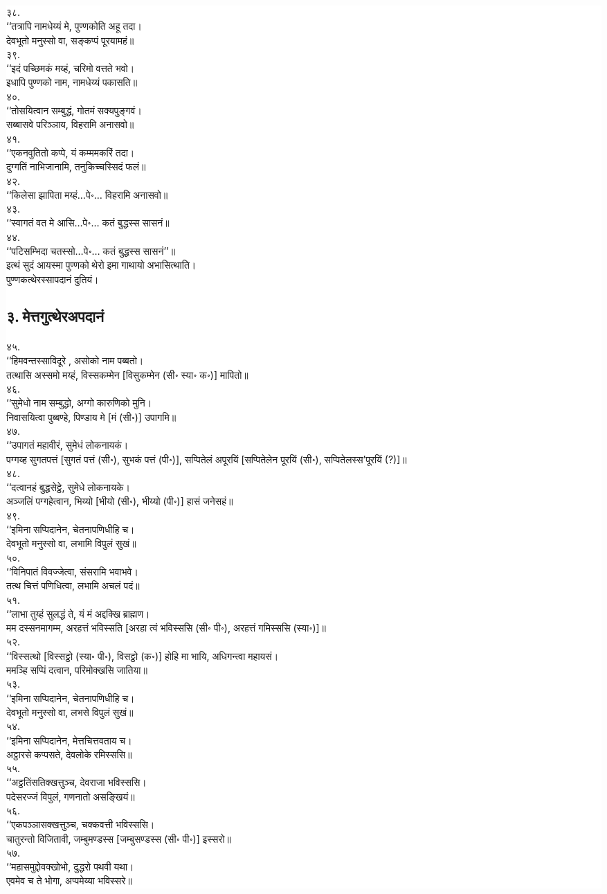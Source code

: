 ३८.  
‘‘तत्रापि नामधेय्यं मे, पुण्णकोति अहू तदा।  
देवभूतो मनुस्सो वा, सङ्कप्पं पूरयामहं॥  
३९.  
‘‘इदं पच्छिमकं मय्हं, चरिमो वत्तते भवो।  
इधापि पुण्णको नाम, नामधेय्यं पकासति॥  
४०.  
‘‘तोसयित्वान सम्बुद्धं, गोतमं सक्यपुङ्गवं।  
सब्बासवे परिञ्ञाय, विहरामि अनासवो॥  
४१.  
‘‘एकनवुतितो कप्पे, यं कम्ममकरिं तदा।  
दुग्गतिं नाभिजानामि, तनुकिच्चस्सिदं फलं॥  
४२.  
‘‘किलेसा झापिता मय्हं…पे॰… विहरामि अनासवो॥  
४३.  
‘‘स्वागतं वत मे आसि…पे॰… कतं बुद्धस्स सासनं॥  
४४.  
‘‘पटिसम्भिदा चतस्सो…पे॰… कतं बुद्धस्स सासनं’’॥  
इत्थं सुदं आयस्मा पुण्णको थेरो इमा गाथायो अभासित्थाति।  
पुण्णकत्थेरस्सापदानं दुतियं।  


## ३. मेत्तगुत्थेरअपदानं

४५.  
‘‘हिमवन्तस्साविदूरे , असोको नाम पब्बतो।  
तत्थासि अस्समो मय्हं, विस्सकम्मेन [विसुकम्मेन (सी॰ स्या॰ क॰)] मापितो॥  
४६.  
‘‘सुमेधो नाम सम्बुद्धो, अग्गो कारुणिको मुनि।  
निवासयित्वा पुब्बण्हे, पिण्डाय मे [मं (सी॰)] उपागमि॥  
४७.  
‘‘उपागतं महावीरं, सुमेधं लोकनायकं।  
पग्गय्ह सुगतपत्तं [सुगतं पत्तं (सी॰), सुभकं पत्तं (पी॰)], सप्पितेलं अपूरयिं [सप्पितेलेन पूरयिं (सी॰), सप्पितेलस्स’पूरयिं (?)]॥  
४८.  
‘‘दत्वानहं बुद्धसेट्ठे, सुमेधे लोकनायके।  
अञ्जलिं पग्गहेत्वान, भिय्यो [भीयो (सी॰), भीय्यो (पी॰)] हासं जनेसहं॥  
४९.  
‘‘इमिना सप्पिदानेन, चेतनापणिधीहि च।  
देवभूतो मनुस्सो वा, लभामि विपुलं सुखं॥  
५०.  
‘‘विनिपातं विवज्जेत्वा, संसरामि भवाभवे।  
तत्थ चित्तं पणिधित्वा, लभामि अचलं पदं॥  
५१.  
‘‘लाभा तुय्हं सुलद्धं ते, यं मं अद्दक्खि ब्राह्मण।  
मम दस्सनमागम्म, अरहत्तं भविस्सति [अरहा त्वं भविस्ससि (सी॰ पी॰), अरहत्तं गमिस्ससि (स्या॰)]॥  
५२.  
‘‘विस्सत्थो [विस्सट्ठो (स्या॰ पी॰), विसट्ठो (क॰)] होहि मा भायि, अधिगन्त्वा महायसं।  
ममञ्हि सप्पिं दत्वान, परिमोक्खसि जातिया॥  
५३.  
‘‘इमिना सप्पिदानेन, चेतनापणिधीहि च।  
देवभूतो मनुस्सो वा, लभसे विपुलं सुखं॥  
५४.  
‘‘इमिना सप्पिदानेन, मेत्तचित्तवताय च।  
अट्ठारसे कप्पसते, देवलोके रमिस्ससि॥  
५५.  
‘‘अट्ठतिंसतिक्खत्तुञ्च, देवराजा भविस्ससि।  
पदेसरज्जं विपुलं, गणनातो असङ्खियं॥  
५६.  
‘‘एकपञ्ञासक्खत्तुञ्च, चक्कवत्ती भविस्ससि।  
चातुरन्तो विजितावी, जम्बुमण्डस्स [जम्बुसण्डस्स (सी॰ पी॰)] इस्सरो॥  
५७.  
‘‘महासमुद्दोवक्खोभो, दुद्धरो पथवी यथा।  
एवमेव च ते भोगा, अप्पमेय्या भविस्सरे॥  